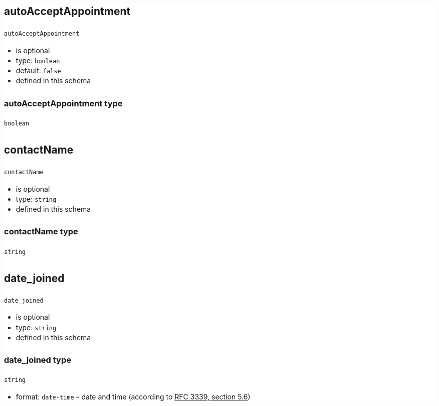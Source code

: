 






## autoAcceptAppointment


`autoAcceptAppointment`
* is optional
* type: `boolean`
* default: `false`
* defined in this schema

### autoAcceptAppointment type


`boolean`





## contactName


`contactName`
* is optional
* type: `string`
* defined in this schema

### contactName type


`string`






## date_joined


`date_joined`
* is optional
* type: `string`
* defined in this schema

### date_joined type


`string`
* format: `date-time` – date and time (according to [RFC 3339, section 5.6](http://tools.ietf.org/html/rfc3339))





